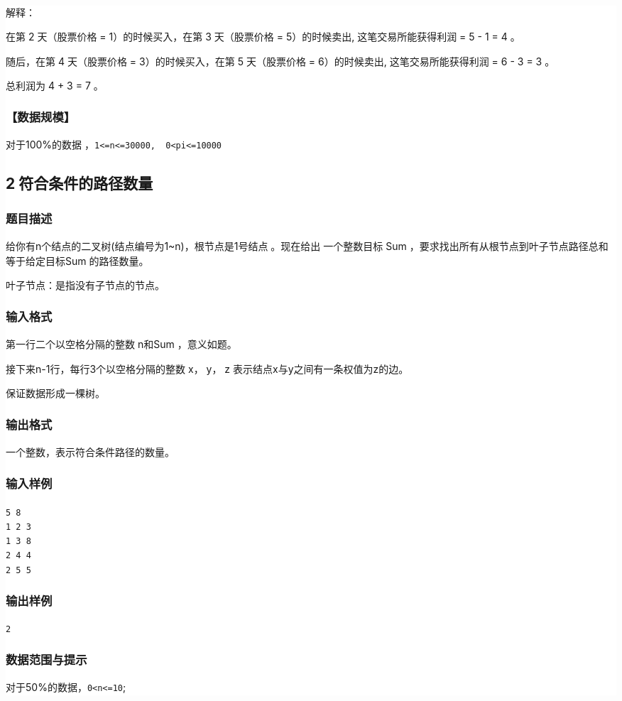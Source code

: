 解释：

在第 2 天（股票价格 = 1）的时候买入，在第 3 天（股票价格 = 5）的时候卖出, 这笔交易所能获得利润 = 5 - 1 = 4 。

随后，在第 4 天（股票价格 = 3）的时候买入，在第 5 天（股票价格 = 6）的时候卖出, 这笔交易所能获得利润 = 6 - 3 = 3 。

总利润为 4 + 3 = 7 。
 
### 【数据规模】

对于100%的数据 ，`1<=n<=30000,  0<pi<=10000`








## 2 符合条件的路径数量 

### 题目描述

给你有n个结点的二叉树(结点编号为1~n)，根节点是1号结点 。现在给出 一个整数目标 Sum ，要求找出所有从根节点到叶子节点路径总和等于给定目标Sum 的路径数量。

叶子节点：是指没有子节点的节点。

### 输入格式

第一行二个以空格分隔的整数 n和Sum ，意义如题。

接下来n-1行，每行3个以空格分隔的整数 x，  y，  z 表示结点x与y之间有一条权值为z的边。

保证数据形成一棵树。

### 输出格式

一个整数，表示符合条件路径的数量。

### 输入样例
```plaintext
5 8
1 2 3
1 3 8
2 4 4
2 5 5
```

### 输出样例

```plaintext
2
```

### 数据范围与提示

对于50%的数据，`0<n<=10`;
